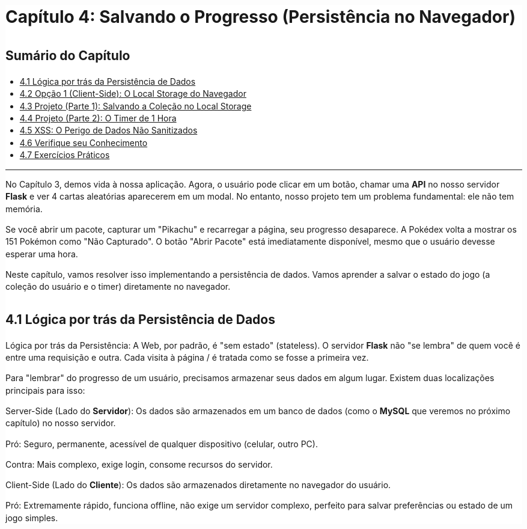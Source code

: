 # Capítulo 4: Salvando o Progresso (Persistência no Navegador)


## Sumário do Capítulo

- [4.1 Lógica por trás da Persistência de Dados
](#lógica-por-trás-da-persistência-de-dados)
- [4.2 Opção 1 (Client-Side): O Local Storage do Navegador
](#opção-1-client-side-o-local-storage-do-navegador)
- [4.3 Projeto (Parte 1): Salvando a Coleção no Local Storage
](#projeto-parte-1-salvando-a-coleção-no-local-storage)
- [4.4 Projeto (Parte 2): O Timer de 1 Hora
](#projeto-parte-2-o-timer-de-1-hora)
- [4.5 XSS: O Perigo de Dados Não Sanitizados
](#xss-o-perigo-de-dados-não-sanitizados)
- [4.6 Verifique seu Conhecimento
](#verifique-seu-conhecimento)
- [4.7 Exercícios Práticos
](#exercícios-práticos)

---

No Capítulo 3, demos vida à nossa aplicação. Agora, o usuário pode clicar em um botão, chamar uma **API** no nosso servidor **Flask** e ver 4 cartas aleatórias aparecerem em um modal. No entanto, nosso projeto tem um problema fundamental: ele não tem memória.

Se você abrir um pacote, capturar um "Pikachu" e recarregar a página, seu progresso desaparece. A Pokédex volta a mostrar os 151 Pokémon como "Não Capturado". O botão "Abrir Pacote" está imediatamente disponível, mesmo que o usuário devesse esperar uma hora.

Neste capítulo, vamos resolver isso implementando a persistência de dados. Vamos aprender a salvar o estado do jogo (a coleção do usuário e o timer) diretamente no navegador.


## 4.1 Lógica por trás da Persistência de Dados


Lógica por trás da Persistência: A Web, por padrão, é "sem estado" (stateless). O servidor **Flask** não "se lembra" de quem você é entre uma requisição e outra. Cada visita à página / é tratada como se fosse a primeira vez.

Para "lembrar" do progresso de um usuário, precisamos armazenar seus dados em algum lugar. Existem duas localizações principais para isso:

Server-Side (Lado do **Servidor**): Os dados são armazenados em um banco de dados (como o **MySQL** que veremos no próximo capítulo) no nosso servidor.

Pró: Seguro, permanente, acessível de qualquer dispositivo (celular, outro PC).

Contra: Mais complexo, exige login, consome recursos do servidor.

Client-Side (Lado do **Cliente**): Os dados são armazenados diretamente no navegador do usuário.

Pró: Extremamente rápido, funciona offline, não exige um servidor complexo, perfeito para salvar preferências ou estado de um jogo simples.
